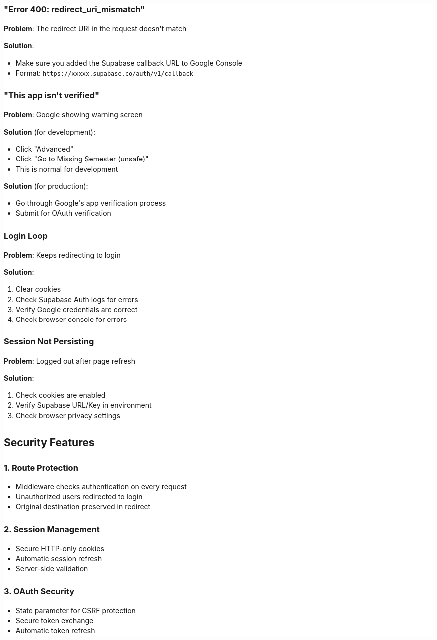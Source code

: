 ### "Error 400: redirect_uri_mismatch"
**Problem**: The redirect URI in the request doesn't match

**Solution**:
- Make sure you added the Supabase callback URL to Google Console
- Format: `https://xxxxx.supabase.co/auth/v1/callback`

### "This app isn't verified"
**Problem**: Google showing warning screen

**Solution** (for development):
- Click "Advanced"
- Click "Go to Missing Semester (unsafe)"
- This is normal for development

**Solution** (for production):
- Go through Google's app verification process
- Submit for OAuth verification

### Login Loop
**Problem**: Keeps redirecting to login

**Solution**:
1. Clear cookies
2. Check Supabase Auth logs for errors
3. Verify Google credentials are correct
4. Check browser console for errors

### Session Not Persisting
**Problem**: Logged out after page refresh

**Solution**:
1. Check cookies are enabled
2. Verify Supabase URL/Key in environment
3. Check browser privacy settings

## Security Features

### 1. Route Protection
- Middleware checks authentication on every request
- Unauthorized users redirected to login
- Original destination preserved in redirect

### 2. Session Management
- Secure HTTP-only cookies
- Automatic session refresh
- Server-side validation

### 3. OAuth Security
- State parameter for CSRF protection
- Secure token exchange
- Automatic token refresh
